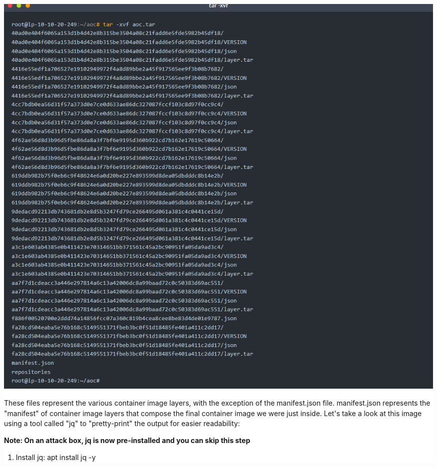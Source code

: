 ![](./res/sample7.png)

These files represent the various container image layers, with the exception of the manifest.json file. manifest.json represents the "manifest" of container image layers that compose the final container image we were just inside. Let's take a look at this image using a tool called "jq" to "pretty-print" the output for easier readability:

**Note: On an attack box, jq is now pre-installed and you can skip this step**

1. Install jq: apt install jq -y
